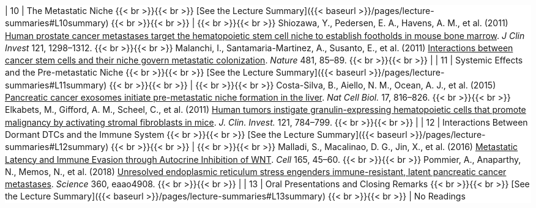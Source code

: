 | 10 | The Metastatic Niche {{< br >}}{{< br >}} [See the Lecture Summary]({{< baseurl >}}/pages/lecture-summaries#L10summary) {{< br >}}{{< br >}}  |  {{< br >}}{{< br >}} Shiozawa, Y., Pedersen, E. A., Havens, A. M., et al. (2011) [Human prostate cancer metastases target the hematopoietic stem cell niche to establish footholds in mouse bone marrow](https://www.ncbi.nlm.nih.gov/pmc/articles/PMC3069764/). _J Clin Invest_ 121, 1298–1312. {{< br >}}{{< br >}} Malanchi, I., Santamaria-Martinez, A., Susanto, E., et al. (2011) [Interactions between cancer stem cells and their niche govern metastatic colonization](https://europepmc.org/article/med/22158103). _Nature_ 481, 85–89. {{< br >}}{{< br >}}  |
| 11 | Systemic Effects and the Pre-metastatic Niche {{< br >}}{{< br >}} [See the Lecture Summary]({{< baseurl >}}/pages/lecture-summaries#L11summary) {{< br >}}{{< br >}}  |  {{< br >}}{{< br >}} Costa-Silva, B., Aiello, N. M., Ocean, A. J., et al. (2015) [Pancreatic cancer exosomes initiate pre-metastatic niche formation in the liver](https://www.ncbi.nlm.nih.gov/pmc/articles/PMC5769922/). _Nat Cell Biol._ 17, 816–826. {{< br >}}{{< br >}} Elkabets, M., Gifford, A. M., Scheel, C., et al. (2011) [Human tumors instigate granulin-expressing hematopoietic cells that promote malignancy by activating stromal fibroblasts in mice](https://www.ncbi.nlm.nih.gov/pmc/articles/PMC3026724/). _J. Clin. Invest._ 121, 784–799. {{< br >}}{{< br >}}  |
| 12 | Interactions Between Dormant DTCs and the Immune System {{< br >}}{{< br >}} [See the Lecture Summary]({{< baseurl >}}/pages/lecture-summaries#L12summary) {{< br >}}{{< br >}}  |  {{< br >}}{{< br >}} Malladi, S., Macalinao, D. G., Jin, X., et al. (2016) [Metastatic Latency and Immune Evasion through Autocrine Inhibition of WNT](https://www.ncbi.nlm.nih.gov/pmc/articles/PMC4808520/). _Cell_ 165, 45–60. {{< br >}}{{< br >}} Pommier, A., Anaparthy, N., Memos, N., et al. (2018) [Unresolved endoplasmic reticulum stress engenders immune-resistant, latent pancreatic cancer metastases](https://www.ncbi.nlm.nih.gov/pmc/articles/PMC6547380/). _Science_ 360, eaao4908. {{< br >}}{{< br >}}  |
| 13 | Oral Presentations and Closing Remarks {{< br >}}{{< br >}} [See the Lecture Summary]({{< baseurl >}}/pages/lecture-summaries#L13summary) {{< br >}}{{< br >}}  | No Readings